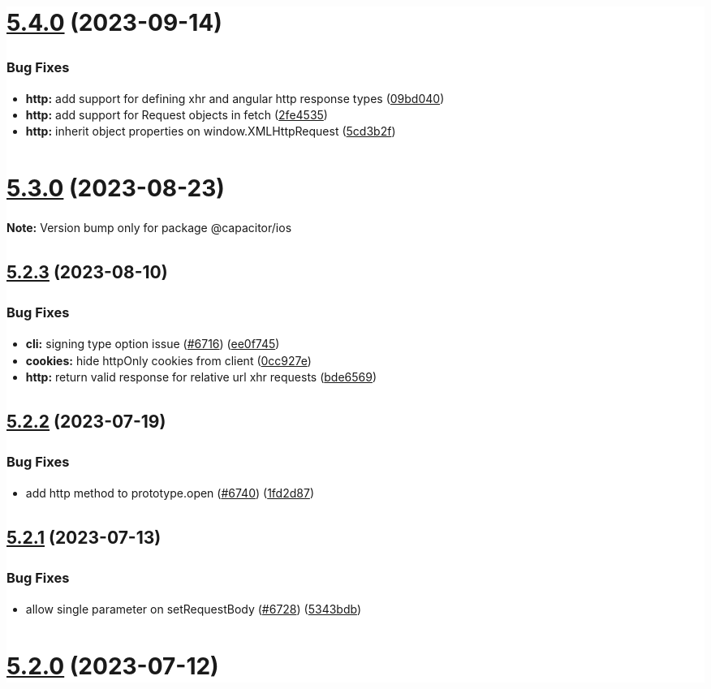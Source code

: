 # [5.4.0](https://github.com/ionic-team/capacitor/compare/5.3.0...5.4.0) (2023-09-14)

### Bug Fixes

- **http:** add support for defining xhr and angular http response types ([09bd040](https://github.com/ionic-team/capacitor/commit/09bd040dfe4b8808d7499b6ee592005420406cac))
- **http:** add support for Request objects in fetch ([2fe4535](https://github.com/ionic-team/capacitor/commit/2fe4535e781b1a5cfa0f3359c1afa5c360073b6a))
- **http:** inherit object properties on window.XMLHttpRequest ([5cd3b2f](https://github.com/ionic-team/capacitor/commit/5cd3b2fa6d6936864e1aab2e98963df2d4da3b95))

# [5.3.0](https://github.com/ionic-team/capacitor/compare/5.2.3...5.3.0) (2023-08-23)

**Note:** Version bump only for package @capacitor/ios

## [5.2.3](https://github.com/ionic-team/capacitor/compare/5.2.2...5.2.3) (2023-08-10)

### Bug Fixes

- **cli:** signing type option issue ([#6716](https://github.com/ionic-team/capacitor/issues/6716)) ([ee0f745](https://github.com/ionic-team/capacitor/commit/ee0f7457e458ca4bb4eb74f67552ac2ace76016b))
- **cookies:** hide httpOnly cookies from client ([0cc927e](https://github.com/ionic-team/capacitor/commit/0cc927ef5f0f7076a6d486d666d78483f1d71c54))
- **http:** return valid response for relative url xhr requests ([bde6569](https://github.com/ionic-team/capacitor/commit/bde65696218f97a8328041f137457f46e5eb766a))

## [5.2.2](https://github.com/ionic-team/capacitor/compare/5.2.1...5.2.2) (2023-07-19)

### Bug Fixes

- add http method to prototype.open ([#6740](https://github.com/ionic-team/capacitor/issues/6740)) ([1fd2d87](https://github.com/ionic-team/capacitor/commit/1fd2d8762ff2341a8fe20eec9e774c6a29576e88))

## [5.2.1](https://github.com/ionic-team/capacitor/compare/5.2.0...5.2.1) (2023-07-13)

### Bug Fixes

- allow single parameter on setRequestBody ([#6728](https://github.com/ionic-team/capacitor/issues/6728)) ([5343bdb](https://github.com/ionic-team/capacitor/commit/5343bdb60d26849cd8f9c8ff28ba7d9ddbd05b26))

# [5.2.0](https://github.com/ionic-team/capacitor/compare/5.1.1...5.2.0) (2023-07-12)
